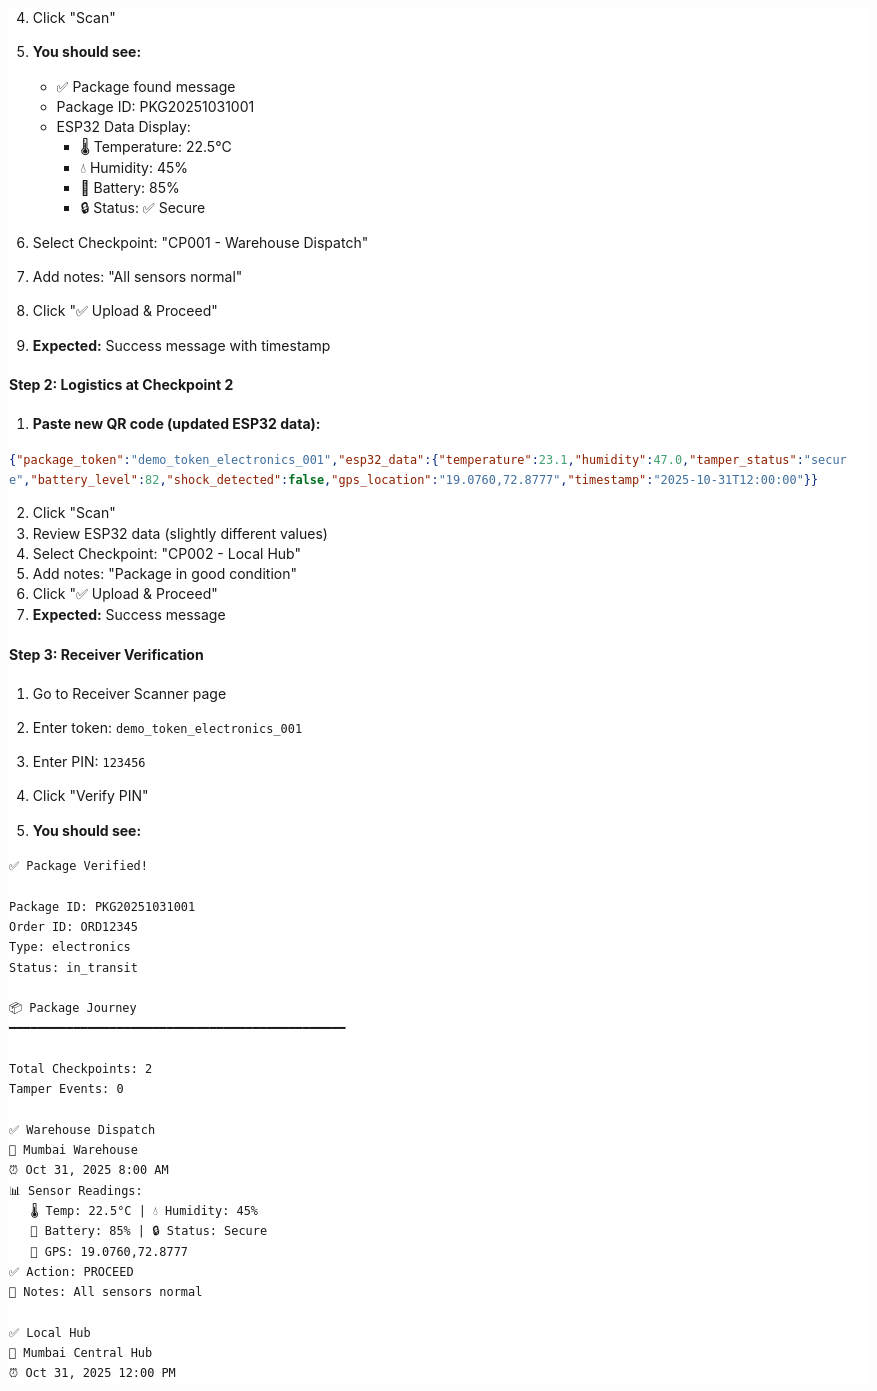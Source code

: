 4. Click "Scan"
5. **You should see:**
   - ✅ Package found message
   - Package ID: PKG20251031001
   - ESP32 Data Display:
     - 🌡️ Temperature: 22.5°C
     - 💧 Humidity: 45%
     - 🔋 Battery: 85%
     - 🔒 Status: ✅ Secure

6. Select Checkpoint: "CP001 - Warehouse Dispatch"
7. Add notes: "All sensors normal"
8. Click "✅ Upload & Proceed"
9. **Expected:** Success message with timestamp

#### **Step 2: Logistics at Checkpoint 2**

1. **Paste new QR code (updated ESP32 data):**
```json
{"package_token":"demo_token_electronics_001","esp32_data":{"temperature":23.1,"humidity":47.0,"tamper_status":"secure","battery_level":82,"shock_detected":false,"gps_location":"19.0760,72.8777","timestamp":"2025-10-31T12:00:00"}}
```

2. Click "Scan"
3. Review ESP32 data (slightly different values)
4. Select Checkpoint: "CP002 - Local Hub"
5. Add notes: "Package in good condition"
6. Click "✅ Upload & Proceed"
7. **Expected:** Success message

#### **Step 3: Receiver Verification**

1. Go to Receiver Scanner page
2. Enter token: `demo_token_electronics_001`
3. Enter PIN: `123456`
4. Click "Verify PIN"

5. **You should see:**

```
✅ Package Verified!

Package ID: PKG20251031001
Order ID: ORD12345
Type: electronics
Status: in_transit

📦 Package Journey
━━━━━━━━━━━━━━━━━━━━━━━━━━━━━━━━━━━━━━━━━━━━━━━

Total Checkpoints: 2
Tamper Events: 0

✅ Warehouse Dispatch
📍 Mumbai Warehouse
⏰ Oct 31, 2025 8:00 AM
📊 Sensor Readings:
   🌡️ Temp: 22.5°C | 💧 Humidity: 45%
   🔋 Battery: 85% | 🔒 Status: Secure
   📍 GPS: 19.0760,72.8777
✅ Action: PROCEED
📝 Notes: All sensors normal

✅ Local Hub
📍 Mumbai Central Hub
⏰ Oct 31, 2025 12:00 PM
```